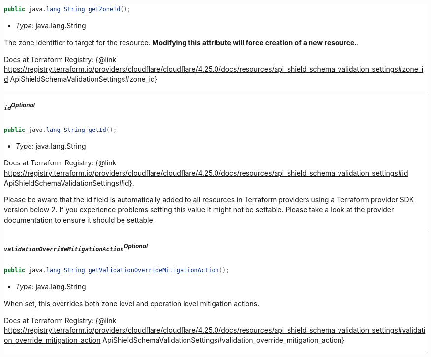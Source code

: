 ```java
public java.lang.String getZoneId();
```

- *Type:* java.lang.String

The zone identifier to target for the resource. **Modifying this attribute will force creation of a new resource.**.

Docs at Terraform Registry: {@link https://registry.terraform.io/providers/cloudflare/cloudflare/4.25.0/docs/resources/api_shield_schema_validation_settings#zone_id ApiShieldSchemaValidationSettings#zone_id}

---

##### `id`<sup>Optional</sup> <a name="id" id="@cdktf/provider-cloudflare.apiShieldSchemaValidationSettings.ApiShieldSchemaValidationSettingsConfig.property.id"></a>

```java
public java.lang.String getId();
```

- *Type:* java.lang.String

Docs at Terraform Registry: {@link https://registry.terraform.io/providers/cloudflare/cloudflare/4.25.0/docs/resources/api_shield_schema_validation_settings#id ApiShieldSchemaValidationSettings#id}.

Please be aware that the id field is automatically added to all resources in Terraform providers using a Terraform provider SDK version below 2.
If you experience problems setting this value it might not be settable. Please take a look at the provider documentation to ensure it should be settable.

---

##### `validationOverrideMitigationAction`<sup>Optional</sup> <a name="validationOverrideMitigationAction" id="@cdktf/provider-cloudflare.apiShieldSchemaValidationSettings.ApiShieldSchemaValidationSettingsConfig.property.validationOverrideMitigationAction"></a>

```java
public java.lang.String getValidationOverrideMitigationAction();
```

- *Type:* java.lang.String

When set, this overrides both zone level and operation level mitigation actions.

Docs at Terraform Registry: {@link https://registry.terraform.io/providers/cloudflare/cloudflare/4.25.0/docs/resources/api_shield_schema_validation_settings#validation_override_mitigation_action ApiShieldSchemaValidationSettings#validation_override_mitigation_action}

---



